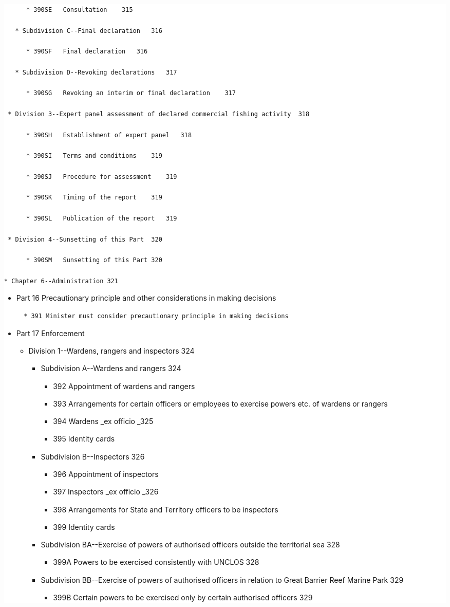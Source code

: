           * 390SE	Consultation	315

       * Subdivision C--Final declaration	316

          * 390SF	Final declaration	316

       * Subdivision D--Revoking declarations	317

          * 390SG	Revoking an interim or final declaration	317

     * Division 3--Expert panel assessment of declared commercial fishing activity	318

          * 390SH	Establishment of expert panel	318

          * 390SI	Terms and conditions	319

          * 390SJ	Procedure for assessment	319

          * 390SK	Timing of the report	319

          * 390SL	Publication of the report	319

     * Division 4--Sunsetting of this Part	320

          * 390SM	Sunsetting of this Part	320

    * Chapter 6--Administration	321

  * Part 16 Precautionary principle and other considerations in making decisions 

          * 391 Minister must consider precautionary principle in making decisions 

  * Part 17 Enforcement 

     * Division 1--Wardens, rangers and inspectors	324

       * Subdivision A--Wardens and rangers	324

          * 392 Appointment of wardens and rangers 

          * 393 Arrangements for certain officers or employees to exercise powers etc. of wardens or rangers 

          * 394	Wardens _ex officio	_325

          * 395 Identity cards 

       * Subdivision B--Inspectors	326

          * 396 Appointment of inspectors 

          * 397	Inspectors _ex officio	_326

          * 398 Arrangements for State and Territory officers to be inspectors 

          * 399 Identity cards 

       * Subdivision BA--Exercise of powers of authorised officers outside the territorial sea	328

          * 399A	Powers to be exercised consistently with UNCLOS	328

       * Subdivision BB--Exercise of powers of authorised officers in relation to Great Barrier Reef Marine Park	329

          * 399B	Certain powers to be exercised only by certain authorised officers	329
